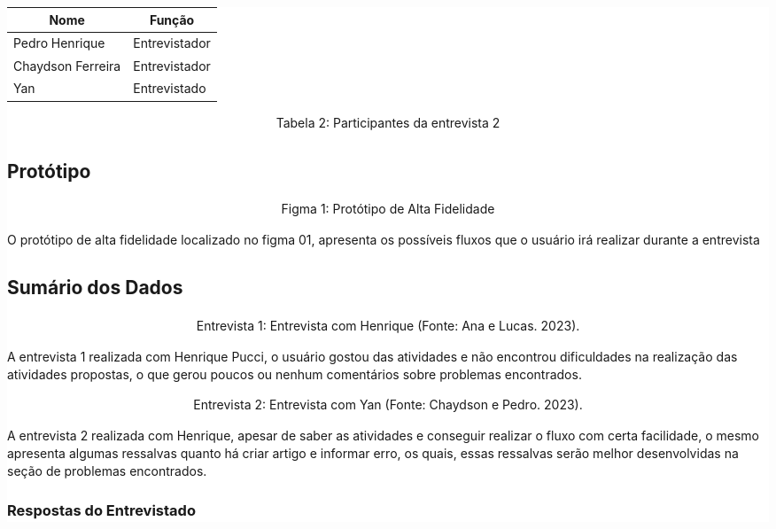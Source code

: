 | Nome              | Função      |
| ----------------- | ------------- |
| Pedro Henrique    | Entrevistador |
| Chaydson Ferreira | Entrevistador |
| Yan               | Entrevistado  |

<div style="text-align: center">
    <p> Tabela 2: Participantes da entrevista 2</p>
</div>

## Protótipo

<iframe style="border: 1px solid rgba(0, 0, 0, 0.1);" width="800" height="450" src="https://www.figma.com/embed?embed_host=share&url=https%3A%2F%2Fwww.figma.com%2Fproto%2FppVu27Rf6XW6Fxe32t4Hhp%2FIHC---Prototipos-team-library%3Ftype%3Ddesign%26node-id%3D2015-135%26scaling%3Dmin-zoom%26page-id%3D2015%253A134%26starting-point-node-id%3D2015%253A135%26show-proto-sidebar%3D1%26mode%3Ddesign" allowfullscreen></iframe>

<div style="text-align: center">
    <p> Figma 1: Protótipo de Alta Fidelidade </p>
</div>

O protótipo de alta fidelidade localizado no figma 01, apresenta os possíveis fluxos que o usuário irá realizar durante a entrevista

## Sumário dos Dados

<iframe width="560" height="315" src="https://www.youtube.com/embed/LTUybehLmsM" title="YouTube video player" frameborder="0" allow="accelerometer; autoplay; clipboard-write; encrypted-media; gyroscope; picture-in-picture; web-share" allowfullscreen></iframe>

<div style="text-align: center">
    <p> Entrevista 1: Entrevista com Henrique (Fonte: Ana e Lucas. 2023).</p>
</div>

A entrevista 1 realizada com Henrique Pucci, o usuário gostou das atividades e não encontrou dificuldades na realização das atividades propostas, o que gerou poucos ou nenhum comentários sobre problemas encontrados.

<iframe width="560" height="315" src="https://www.youtube.com/embed/FtFd7W3rnsI" title="YouTube video player" frameborder="0" allow="accelerometer; autoplay; clipboard-write; encrypted-media; gyroscope; picture-in-picture; web-share" allowfullscreen></iframe>

<div style="text-align: center">
    <p> Entrevista 2: Entrevista com Yan (Fonte: Chaydson e Pedro. 2023).</p>
</div>

A entrevista 2 realizada com Henrique, apesar de saber as atividades e conseguir realizar o fluxo com certa facilidade, o mesmo apresenta algumas ressalvas quanto há criar artigo e informar erro, os quais, essas ressalvas serão melhor desenvolvidas na seção de problemas encontrados.

### Respostas do Entrevistado

